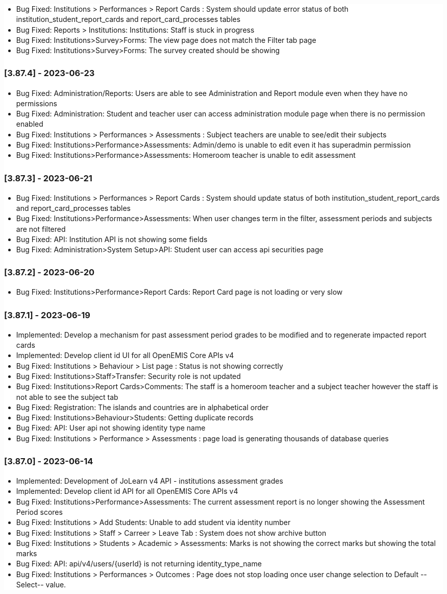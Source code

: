- Bug Fixed: Institutions > Performances > Report Cards : System should update error status of both institution_student_report_cards and report_card_processes tables
- Bug Fixed: Reports > Institutions: Institutions: Staff is stuck in progress
- Bug Fixed: Institutions>Survey>Forms: The view page does not match the Filter tab page
- Bug Fixed: Institutions>Survey>Forms: The survey created should be showing

### [3.87.4] - 2023-06-23
- Bug Fixed: Administration/Reports: Users are able to see Administration and Report module even when they have no permissions
- Bug Fixed: Administration: Student and teacher user can access administration module page when there is no permission enabled
- Bug Fixed: Institutions > Performances > Assessments : Subject teachers are unable to see/edit their subjects
- Bug Fixed: Institutions>Performance>Assessments: Admin/demo is unable to edit even it has superadmin permission
- Bug Fixed: Institutions>Performance>Assessments: Homeroom teacher is unable to edit assessment

### [3.87.3] - 2023-06-21
- Bug Fixed: Institutions > Performances > Report Cards : System should update status of both institution_student_report_cards and report_card_processes tables
- Bug Fixed: Institutions>Performance>Assessments: When user changes term in the filter, assessment periods and subjects are not filtered
- Bug Fixed: API: Institution API is not showing some fields
- Bug Fixed: Administration>System Setup>API: Student user can access api securities page

### [3.87.2] - 2023-06-20
- Bug Fixed: Institutions>Performance>Report Cards: Report Card page is not loading or very slow

### [3.87.1] - 2023-06-19
- Implemented: Develop a mechanism for past assessment period grades to be modified and to regenerate impacted report cards
- Implemented: Develop client id UI for all OpenEMIS Core APIs v4
- Bug Fixed: Institutions > Behaviour > List page : Status is not showing correctly
- Bug Fixed: Institutions>Staff>Transfer: Security role is not updated
- Bug Fixed: Institutions>Report Cards>Comments: The staff is a homeroom teacher and a subject teacher however the staff is not able to see the subject tab
- Bug Fixed: Registration: The islands and countries are in alphabetical order
- Bug Fixed: Institutions>Behaviour>Students: Getting duplicate records
- Bug Fixed: API: User api not showing identity type name
- Bug Fixed: Institutions > Performance > Assessments : page load is generating thousands of database queries

### [3.87.0] - 2023-06-14
- Implemented: Development of JoLearn v4 API - institutions assessment grades
- Implemented: Develop client id API for all OpenEMIS Core APIs v4
- Bug Fixed: Institutions>Performance>Assessments: The current assessment report is no longer showing the Assessment Period scores
- Bug Fixed: Institutions > Add Students: Unable to add student via identity number
- Bug Fixed: Institutions > Staff > Carreer > Leave Tab : System does not show archive button
- Bug Fixed: Institutions > Students > Academic > Assessments: Marks is not showing the correct marks but showing the total marks
- Bug Fixed: API: api/v4/users/{userId} is not returning identity_type_name
- Bug Fixed: Institutions > Performances > Outcomes : Page does not stop loading once user change selection to Default --Select-- value.
